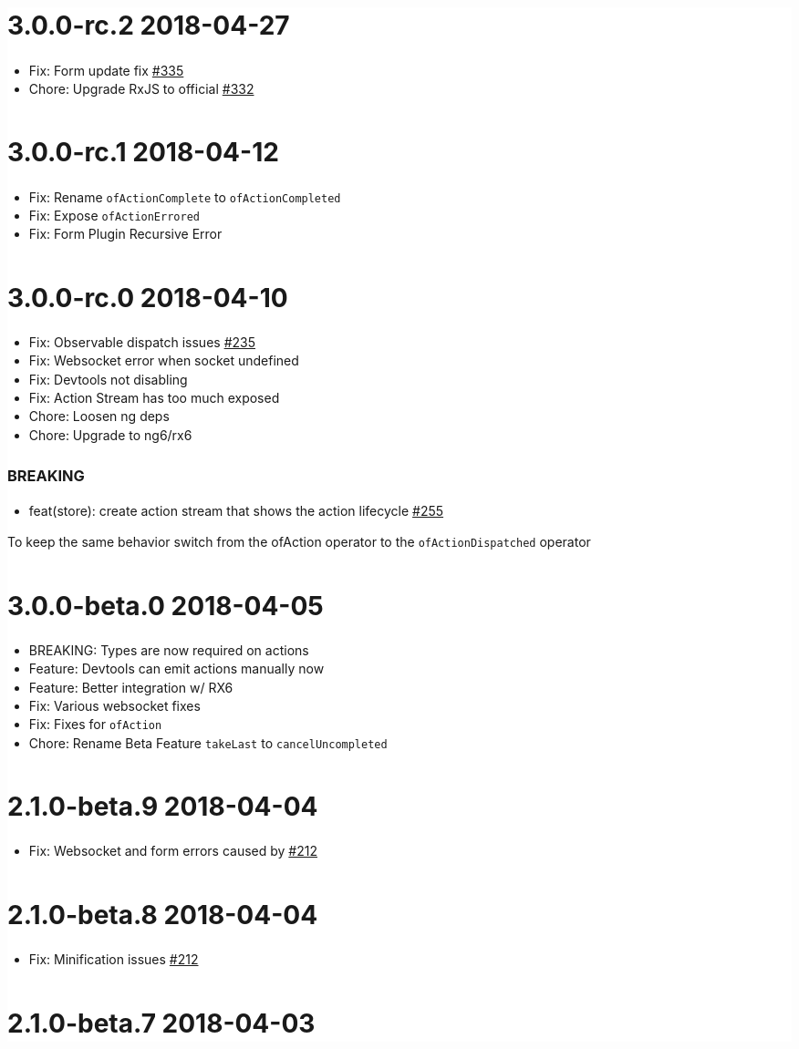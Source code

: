 # 3.0.0-rc.2 2018-04-27

- Fix: Form update fix [#335](https://github.com/ngxs/store/pull/335)
- Chore: Upgrade RxJS to official [#332](https://github.com/ngxs/store/pull/332)

# 3.0.0-rc.1 2018-04-12

- Fix: Rename `ofActionComplete` to `ofActionCompleted`
- Fix: Expose `ofActionErrored`
- Fix: Form Plugin Recursive Error

# 3.0.0-rc.0 2018-04-10

- Fix: Observable dispatch issues [#235](https://github.com/ngxs/store/pull/235)
- Fix: Websocket error when socket undefined
- Fix: Devtools not disabling
- Fix: Action Stream has too much exposed
- Chore: Loosen ng deps
- Chore: Upgrade to ng6/rx6

### BREAKING

- feat(store): create action stream that shows the action lifecycle [#255](https://github.com/ngxs/store/pull/255)

To keep the same behavior switch from the ofAction operator to the `ofActionDispatched` operator

# 3.0.0-beta.0 2018-04-05

- BREAKING: Types are now required on actions
- Feature: Devtools can emit actions manually now
- Feature: Better integration w/ RX6
- Fix: Various websocket fixes
- Fix: Fixes for `ofAction`
- Chore: Rename Beta Feature `takeLast` to `cancelUncompleted`

# 2.1.0-beta.9 2018-04-04

- Fix: Websocket and form errors caused by [#212](https://github.com/ngxs/store/pull/212)

# 2.1.0-beta.8 2018-04-04

- Fix: Minification issues [#212](https://github.com/ngxs/store/pull/212)

# 2.1.0-beta.7 2018-04-03

